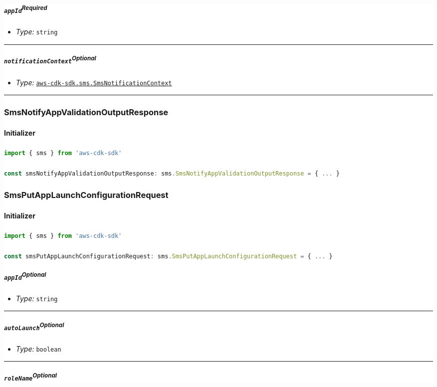 ##### `appId`<sup>Required</sup> <a name="aws-cdk-sdk.sms.SmsNotifyAppValidationOutputRequest.property.appId"></a>

- *Type:* `string`

---

##### `notificationContext`<sup>Optional</sup> <a name="aws-cdk-sdk.sms.SmsNotifyAppValidationOutputRequest.property.notificationContext"></a>

- *Type:* [`aws-cdk-sdk.sms.SmsNotificationContext`](#aws-cdk-sdk.sms.SmsNotificationContext)

---

### SmsNotifyAppValidationOutputResponse <a name="aws-cdk-sdk.sms.SmsNotifyAppValidationOutputResponse"></a>

#### Initializer <a name="[object Object].Initializer"></a>

```typescript
import { sms } from 'aws-cdk-sdk'

const smsNotifyAppValidationOutputResponse: sms.SmsNotifyAppValidationOutputResponse = { ... }
```

### SmsPutAppLaunchConfigurationRequest <a name="aws-cdk-sdk.sms.SmsPutAppLaunchConfigurationRequest"></a>

#### Initializer <a name="[object Object].Initializer"></a>

```typescript
import { sms } from 'aws-cdk-sdk'

const smsPutAppLaunchConfigurationRequest: sms.SmsPutAppLaunchConfigurationRequest = { ... }
```

##### `appId`<sup>Optional</sup> <a name="aws-cdk-sdk.sms.SmsPutAppLaunchConfigurationRequest.property.appId"></a>

- *Type:* `string`

---

##### `autoLaunch`<sup>Optional</sup> <a name="aws-cdk-sdk.sms.SmsPutAppLaunchConfigurationRequest.property.autoLaunch"></a>

- *Type:* `boolean`

---

##### `roleName`<sup>Optional</sup> <a name="aws-cdk-sdk.sms.SmsPutAppLaunchConfigurationRequest.property.roleName"></a>
